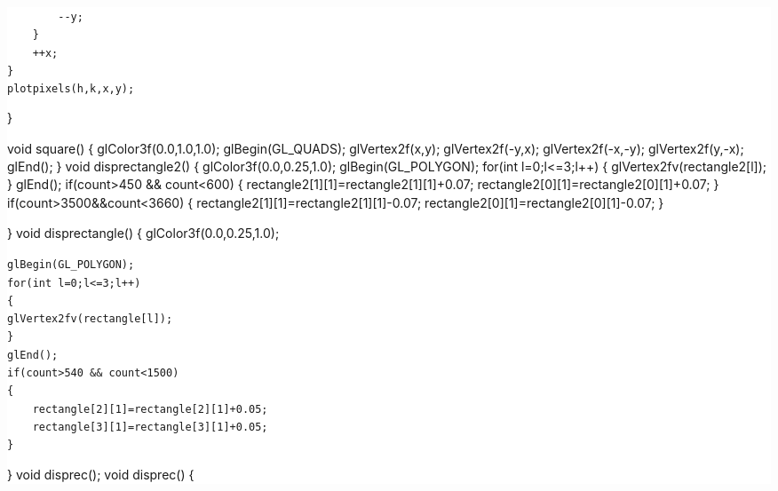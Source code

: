 			--y;
		}
		++x;
	}
	plotpixels(h,k,x,y);
}

void square()
{
	glColor3f(0.0,1.0,1.0);
	glBegin(GL_QUADS);
	glVertex2f(x,y);
	glVertex2f(-y,x);
	glVertex2f(-x,-y);
	glVertex2f(y,-x);
	glEnd();
}
void disprectangle2()
{
	glColor3f(0.0,0.25,1.0);
	glBegin(GL_POLYGON);
	for(int l=0;l<=3;l++)
	{
	glVertex2fv(rectangle2[l]);
	}
	glEnd();
	if(count>450 && count<600)
	{
		rectangle2[1][1]=rectangle2[1][1]+0.07;
		rectangle2[0][1]=rectangle2[0][1]+0.07;
	}
	if(count>3500&&count<3660)
	{
		rectangle2[1][1]=rectangle2[1][1]-0.07;
		rectangle2[0][1]=rectangle2[0][1]-0.07;
	}
	
}
void disprectangle()
{
	glColor3f(0.0,0.25,1.0);

	glBegin(GL_POLYGON);
	for(int l=0;l<=3;l++)
	{
	glVertex2fv(rectangle[l]);
	}
	glEnd();
	if(count>540 && count<1500)
	{
		rectangle[2][1]=rectangle[2][1]+0.05;
		rectangle[3][1]=rectangle[3][1]+0.05;
	}
}
void disprec();
void disprec()
{
